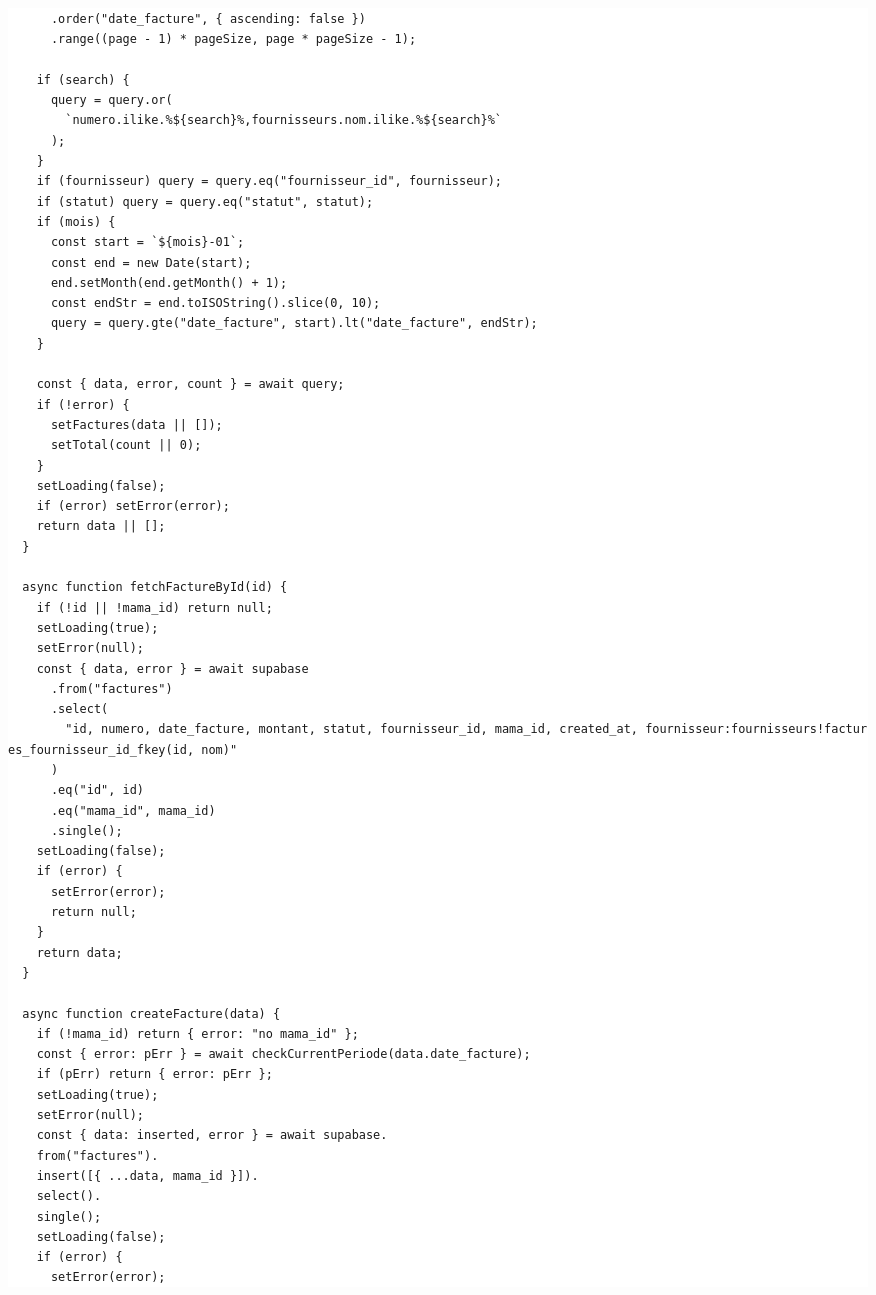 ```
      .order("date_facture", { ascending: false })
      .range((page - 1) * pageSize, page * pageSize - 1);

    if (search) {
      query = query.or(
        `numero.ilike.%${search}%,fournisseurs.nom.ilike.%${search}%`
      );
    }
    if (fournisseur) query = query.eq("fournisseur_id", fournisseur);
    if (statut) query = query.eq("statut", statut);
    if (mois) {
      const start = `${mois}-01`;
      const end = new Date(start);
      end.setMonth(end.getMonth() + 1);
      const endStr = end.toISOString().slice(0, 10);
      query = query.gte("date_facture", start).lt("date_facture", endStr);
    }

    const { data, error, count } = await query;
    if (!error) {
      setFactures(data || []);
      setTotal(count || 0);
    }
    setLoading(false);
    if (error) setError(error);
    return data || [];
  }

  async function fetchFactureById(id) {
    if (!id || !mama_id) return null;
    setLoading(true);
    setError(null);
    const { data, error } = await supabase
      .from("factures")
      .select(
        "id, numero, date_facture, montant, statut, fournisseur_id, mama_id, created_at, fournisseur:fournisseurs!factures_fournisseur_id_fkey(id, nom)"
      )
      .eq("id", id)
      .eq("mama_id", mama_id)
      .single();
    setLoading(false);
    if (error) {
      setError(error);
      return null;
    }
    return data;
  }

  async function createFacture(data) {
    if (!mama_id) return { error: "no mama_id" };
    const { error: pErr } = await checkCurrentPeriode(data.date_facture);
    if (pErr) return { error: pErr };
    setLoading(true);
    setError(null);
    const { data: inserted, error } = await supabase.
    from("factures").
    insert([{ ...data, mama_id }]).
    select().
    single();
    setLoading(false);
    if (error) {
      setError(error);
```